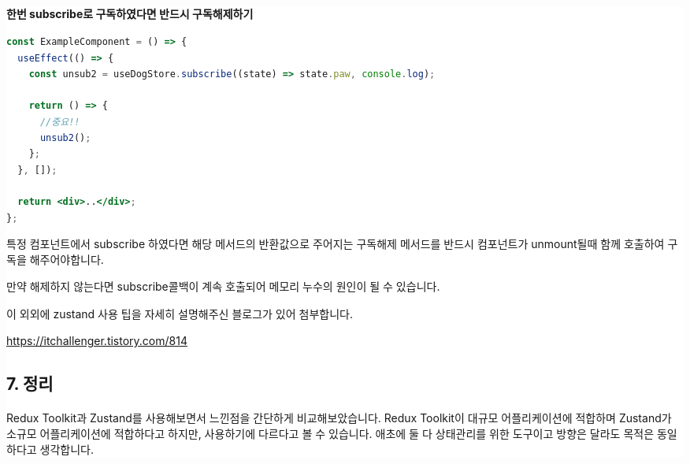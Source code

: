 **한번 subscribe로 구독하였다면 반드시 구독해제하기**

```jsx
const ExampleComponent = () => {
  useEffect(() => {
    const unsub2 = useDogStore.subscribe((state) => state.paw, console.log);

    return () => {
      //중요!!
      unsub2();
    };
  }, []);

  return <div>..</div>;
};
```

특정 컴포넌트에서 subscribe 하였다면 해당 메서드의 반환값으로 주어지는 구독해제 메서드를 반드시 컴포넌트가 unmount될때 함께 호출하여 구독을 해주어야합니다.

만약 해제하지 않는다면 subscribe콜백이 계속 호출되어 메모리 누수의 원인이 될 수 있습니다.

이 외외에 zustand 사용 팁을 자세히 설명해주신 블로그가 있어 첨부합니다.

https://itchallenger.tistory.com/814

## 7. 정리

Redux Toolkit과 Zustand를 사용해보면서 느낀점을 간단하게 비교해보았습니다. Redux Toolkit이 대규모 어플리케이션에 적합하며 Zustand가 소규모 어플리케이션에 적합하다고 하지만, 사용하기에 다르다고 볼 수 있습니다. 애초에 둘 다 상태관리를 위한 도구이고 방향은 달라도 목적은 동일하다고 생각합니다.
